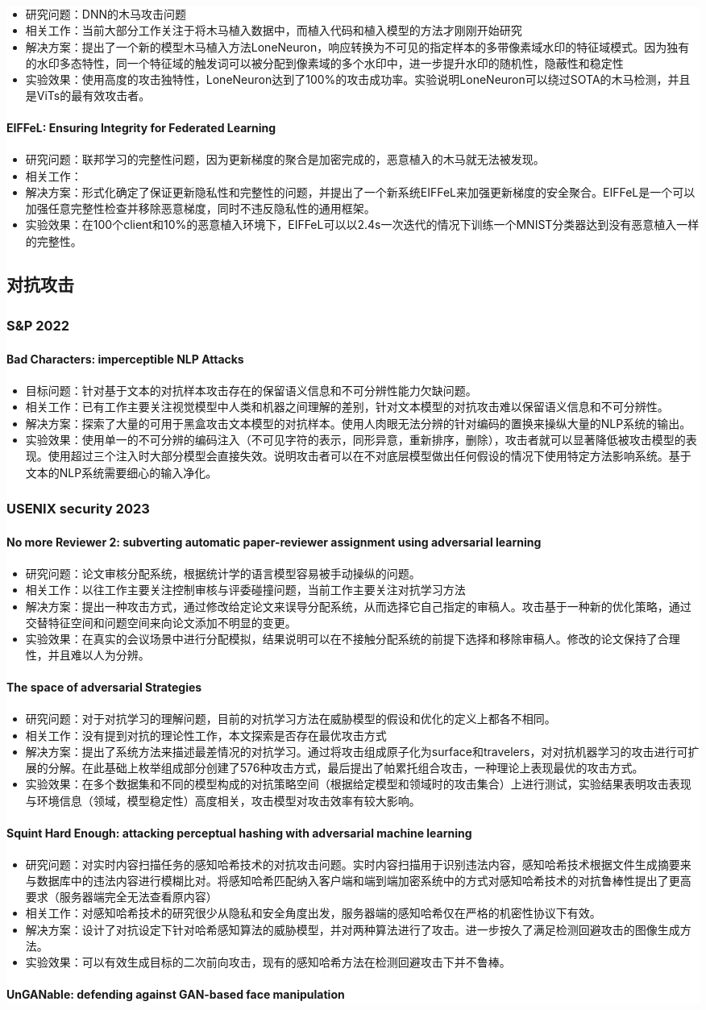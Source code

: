 - 研究问题：DNN的木马攻击问题
- 相关工作：当前大部分工作关注于将木马植入数据中，而植入代码和植入模型的方法才刚刚开始研究
- 解决方案：提出了一个新的模型木马植入方法LoneNeuron，响应转换为不可见的指定样本的多带像素域水印的特征域模式。因为独有的水印多态特性，同一个特征域的触发词可以被分配到像素域的多个水印中，进一步提升水印的随机性，隐蔽性和稳定性
- 实验效果：使用高度的攻击独特性，LoneNeuron达到了100%的攻击成功率。实验说明LoneNeuron可以绕过SOTA的木马检测，并且是ViTs的最有效攻击者。

#### EIFFeL: Ensuring Integrity for Federated Learning

- 研究问题：联邦学习的完整性问题，因为更新梯度的聚合是加密完成的，恶意植入的木马就无法被发现。
- 相关工作：
- 解决方案：形式化确定了保证更新隐私性和完整性的问题，并提出了一个新系统EIFFeL来加强更新梯度的安全聚合。EIFFeL是一个可以加强任意完整性检查并移除恶意梯度，同时不违反隐私性的通用框架。
- 实验效果：在100个client和10%的恶意植入环境下，EIFFeL可以以2.4s一次迭代的情况下训练一个MNIST分类器达到没有恶意植入一样的完整性。

## 对抗攻击

### S&P 2022

#### Bad Characters: imperceptible NLP Attacks

- 目标问题：针对基于文本的对抗样本攻击存在的保留语义信息和不可分辨性能力欠缺问题。
- 相关工作：已有工作主要关注视觉模型中人类和机器之间理解的差别，针对文本模型的对抗攻击难以保留语义信息和不可分辨性。
- 解决方案：探索了大量的可用于黑盒攻击文本模型的对抗样本。使用人肉眼无法分辨的针对编码的置换来操纵大量的NLP系统的输出。
- 实验效果：使用单一的不可分辨的编码注入（不可见字符的表示，同形异意，重新排序，删除），攻击者就可以显著降低被攻击模型的表现。使用超过三个注入时大部分模型会直接失效。说明攻击者可以在不对底层模型做出任何假设的情况下使用特定方法影响系统。基于文本的NLP系统需要细心的输入净化。

### USENIX security 2023

#### No more Reviewer 2: subverting automatic paper-reviewer assignment using adversarial learning

- 研究问题：论文审核分配系统，根据统计学的语言模型容易被手动操纵的问题。
- 相关工作：以往工作主要关注控制审核与评委碰撞问题，当前工作主要关注对抗学习方法
- 解决方案：提出一种攻击方式，通过修改给定论文来误导分配系统，从而选择它自己指定的审稿人。攻击基于一种新的优化策略，通过交替特征空间和问题空间来向论文添加不明显的变更。
- 实验效果：在真实的会议场景中进行分配模拟，结果说明可以在不接触分配系统的前提下选择和移除审稿人。修改的论文保持了合理性，并且难以人为分辨。

#### The space of adversarial Strategies

- 研究问题：对于对抗学习的理解问题，目前的对抗学习方法在威胁模型的假设和优化的定义上都各不相同。
- 相关工作：没有提到对抗的理论性工作，本文探索是否存在最优攻击方式
- 解决方案：提出了系统方法来描述最差情况的对抗学习。通过将攻击组成原子化为surface和travelers，对对抗机器学习的攻击进行可扩展的分解。在此基础上枚举组成部分创建了576种攻击方式，最后提出了帕累托组合攻击，一种理论上表现最优的攻击方式。
- 实验效果：在多个数据集和不同的模型构成的对抗策略空间（根据给定模型和领域时的攻击集合）上进行测试，实验结果表明攻击表现与环境信息（领域，模型稳定性）高度相关，攻击模型对攻击效率有较大影响。

#### Squint Hard Enough: attacking perceptual hashing with adversarial machine learning

- 研究问题：对实时内容扫描任务的感知哈希技术的对抗攻击问题。实时内容扫描用于识别违法内容，感知哈希技术根据文件生成摘要来与数据库中的违法内容进行模糊比对。将感知哈希匹配纳入客户端和端到端加密系统中的方式对感知哈希技术的对抗鲁棒性提出了更高要求（服务器端完全无法查看原内容）
- 相关工作：对感知哈希技术的研究很少从隐私和安全角度出发，服务器端的感知哈希仅在严格的机密性协议下有效。
- 解决方案：设计了对抗设定下针对哈希感知算法的威胁模型，并对两种算法进行了攻击。进一步按久了满足检测回避攻击的图像生成方法。
- 实验效果：可以有效生成目标的二次前向攻击，现有的感知哈希方法在检测回避攻击下并不鲁棒。

#### UnGANable: defending against GAN-based face manipulation
